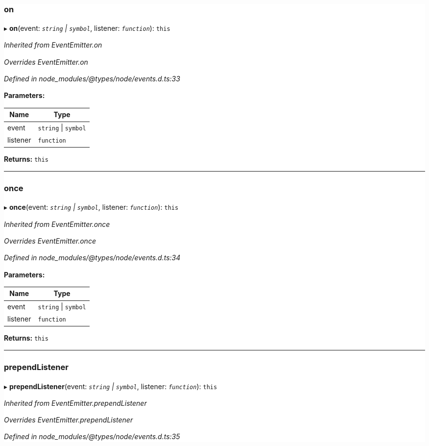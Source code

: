 
<a id="on"></a>

### on

▸ **on**(event: _`string` \| `symbol`_, listener: _`function`_): `this`

_Inherited from EventEmitter.on_

_Overrides EventEmitter.on_

_Defined in node_modules/@types/node/events.d.ts:33_

**Parameters:**

| Name     | Type                 |
| -------- | -------------------- |
| event    | `string` \| `symbol` |
| listener | `function`           |

**Returns:** `this`

---

<a id="once"></a>

### once

▸ **once**(event: _`string` \| `symbol`_, listener: _`function`_): `this`

_Inherited from EventEmitter.once_

_Overrides EventEmitter.once_

_Defined in node_modules/@types/node/events.d.ts:34_

**Parameters:**

| Name     | Type                 |
| -------- | -------------------- |
| event    | `string` \| `symbol` |
| listener | `function`           |

**Returns:** `this`

---

<a id="prependlistener"></a>

### prependListener

▸ **prependListener**(event: _`string` \| `symbol`_, listener: _`function`_): `this`

_Inherited from EventEmitter.prependListener_

_Overrides EventEmitter.prependListener_

_Defined in node_modules/@types/node/events.d.ts:35_
